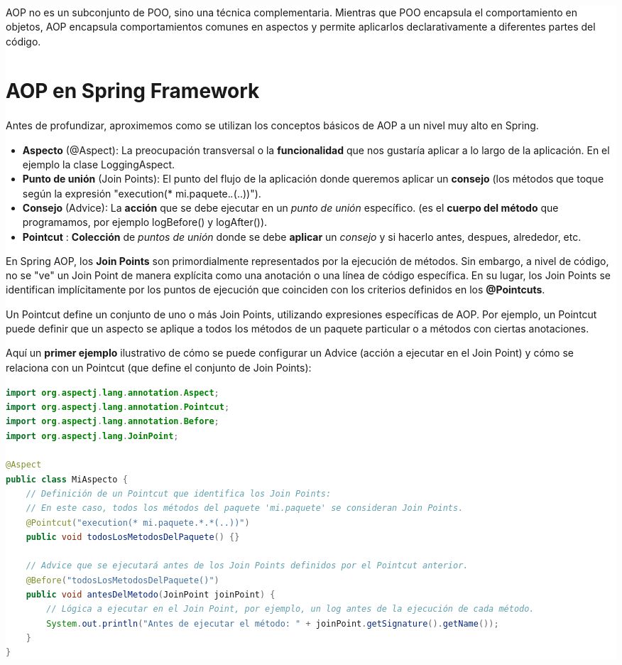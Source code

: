 AOP no es un subconjunto de POO, sino una técnica complementaria. Mientras que POO encapsula el comportamiento en objetos, AOP encapsula comportamientos comunes en aspectos y permite aplicarlos declarativamente a diferentes partes del código. 

# AOP en Spring Framework

Antes de profundizar, aproximemos como se utilizan los conceptos básicos de AOP a un nivel muy alto en Spring.

- **Aspecto** (@Aspect): La preocupación transversal o la **funcionalidad** que nos gustaría aplicar a lo largo de la aplicación. En el ejemplo la clase LoggingAspect.
- **Punto de unión** (Join Points): El punto del flujo de la aplicación donde queremos aplicar un **consejo** (los métodos que toque según la expresión "execution(* mi.paquete.*.*(..))").
- **Consejo** (Advice): La **acción** que se debe ejecutar en un *punto de unión* específico. (es el **cuerpo del método** que programamos, por ejemplo logBefore() y logAfter()).
- **Pointcut** : **Colección** de *puntos de unión* donde se debe **aplicar** un *consejo* y si hacerlo antes, despues, alrededor, etc.

En Spring AOP, los **Join Points** son primordialmente representados por la ejecución de métodos. Sin embargo, a nivel de código, no se "ve" un Join Point de manera explícita como una anotación o una línea de código específica. En su lugar, los Join Points se identifican implícitamente por los puntos de ejecución que coinciden con los criterios definidos en los **@Pointcuts**.

Un Pointcut define un conjunto de uno o más Join Points, utilizando expresiones específicas de AOP. Por ejemplo, un Pointcut puede definir que un aspecto se aplique a todos los métodos de un paquete particular o a métodos con ciertas anotaciones.

Aquí un **primer ejemplo** ilustrativo de cómo se puede configurar un Advice (acción a ejecutar en el Join Point) y cómo se relaciona con un Pointcut (que define el conjunto de Join Points):


```java
import org.aspectj.lang.annotation.Aspect;
import org.aspectj.lang.annotation.Pointcut;
import org.aspectj.lang.annotation.Before;
import org.aspectj.lang.JoinPoint;

@Aspect
public class MiAspecto {
    // Definición de un Pointcut que identifica los Join Points:
    // En este caso, todos los métodos del paquete 'mi.paquete' se consideran Join Points.
    @Pointcut("execution(* mi.paquete.*.*(..))")
    public void todosLosMetodosDelPaquete() {}

    // Advice que se ejecutará antes de los Join Points definidos por el Pointcut anterior.
    @Before("todosLosMetodosDelPaquete()")
    public void antesDelMetodo(JoinPoint joinPoint) {
        // Lógica a ejecutar en el Join Point, por ejemplo, un log antes de la ejecución de cada método.
        System.out.println("Antes de ejecutar el método: " + joinPoint.getSignature().getName());
    }
}

```
